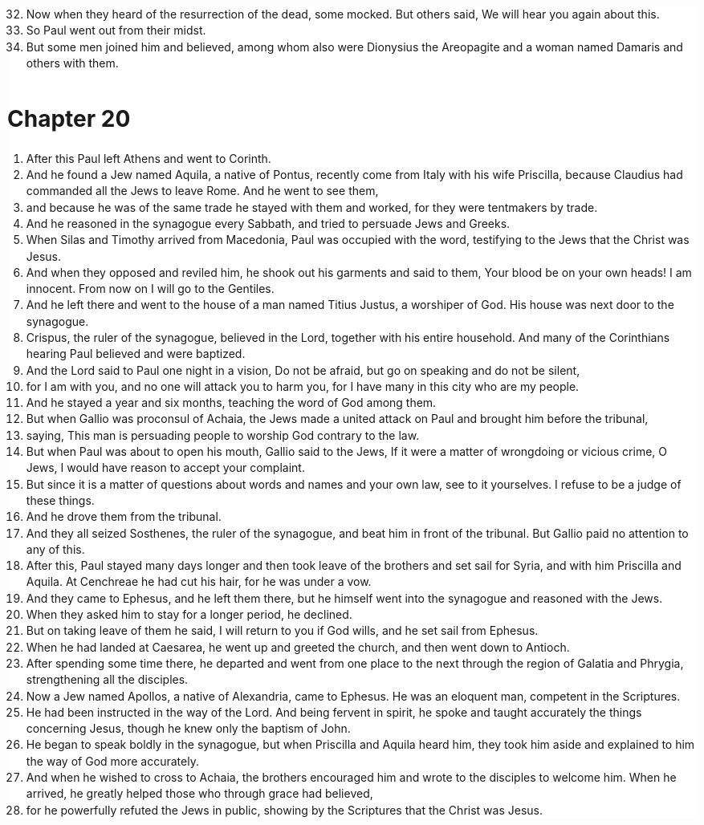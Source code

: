 32. Now when they heard of the resurrection of the dead, some mocked. But others said, We will hear you again about this.
33. So Paul went out from their midst.
34. But some men joined him and believed, among whom also were Dionysius the Areopagite and a woman named Damaris and others with them.

# Chapter 20

1. After this Paul left Athens and went to Corinth.
2. And he found a Jew named Aquila, a native of Pontus, recently come from Italy with his wife Priscilla, because Claudius had commanded all the Jews to leave Rome. And he went to see them,
3. and because he was of the same trade he stayed with them and worked, for they were tentmakers by trade.
4. And he reasoned in the synagogue every Sabbath, and tried to persuade Jews and Greeks.
5. When Silas and Timothy arrived from Macedonia, Paul was occupied with the word, testifying to the Jews that the Christ was Jesus.
6. And when they opposed and reviled him, he shook out his garments and said to them, Your blood be on your own heads! I am innocent. From now on I will go to the Gentiles.
7. And he left there and went to the house of a man named Titius Justus, a worshiper of God. His house was next door to the synagogue.
8. Crispus, the ruler of the synagogue, believed in the Lord, together with his entire household. And many of the Corinthians hearing Paul believed and were baptized.
9. And the Lord said to Paul one night in a vision, Do not be afraid, but go on speaking and do not be silent,
10. for I am with you, and no one will attack you to harm you, for I have many in this city who are my people.
11. And he stayed a year and six months, teaching the word of God among them.
12. But when Gallio was proconsul of Achaia, the Jews made a united attack on Paul and brought him before the tribunal,
13. saying, This man is persuading people to worship God contrary to the law.
14. But when Paul was about to open his mouth, Gallio said to the Jews, If it were a matter of wrongdoing or vicious crime, O Jews, I would have reason to accept your complaint.
15. But since it is a matter of questions about words and names and your own law, see to it yourselves. I refuse to be a judge of these things.
16. And he drove them from the tribunal.
17. And they all seized Sosthenes, the ruler of the synagogue, and beat him in front of the tribunal. But Gallio paid no attention to any of this.
18. After this, Paul stayed many days longer and then took leave of the brothers and set sail for Syria, and with him Priscilla and Aquila. At Cenchreae he had cut his hair, for he was under a vow.
19. And they came to Ephesus, and he left them there, but he himself went into the synagogue and reasoned with the Jews.
20. When they asked him to stay for a longer period, he declined.
21. But on taking leave of them he said, I will return to you if God wills, and he set sail from Ephesus.
22. When he had landed at Caesarea, he went up and greeted the church, and then went down to Antioch.
23. After spending some time there, he departed and went from one place to the next through the region of Galatia and Phrygia, strengthening all the disciples.
24. Now a Jew named Apollos, a native of Alexandria, came to Ephesus. He was an eloquent man, competent in the Scriptures.
25. He had been instructed in the way of the Lord. And being fervent in spirit, he spoke and taught accurately the things concerning Jesus, though he knew only the baptism of John.
26. He began to speak boldly in the synagogue, but when Priscilla and Aquila heard him, they took him aside and explained to him the way of God more accurately.
27. And when he wished to cross to Achaia, the brothers encouraged him and wrote to the disciples to welcome him. When he arrived, he greatly helped those who through grace had believed,
28. for he powerfully refuted the Jews in public, showing by the Scriptures that the Christ was Jesus.
